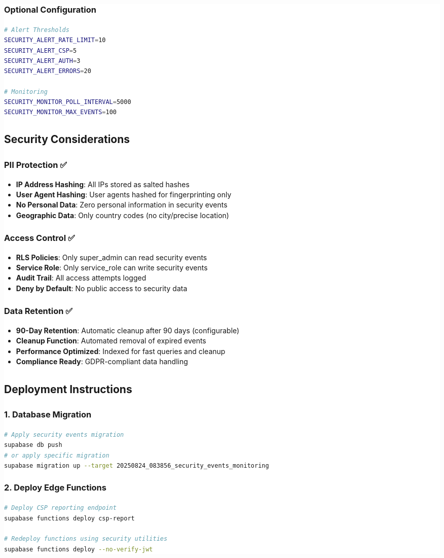 ### Optional Configuration

```bash
# Alert Thresholds
SECURITY_ALERT_RATE_LIMIT=10
SECURITY_ALERT_CSP=5
SECURITY_ALERT_AUTH=3
SECURITY_ALERT_ERRORS=20

# Monitoring
SECURITY_MONITOR_POLL_INTERVAL=5000
SECURITY_MONITOR_MAX_EVENTS=100
```

## Security Considerations

### PII Protection ✅

- **IP Address Hashing**: All IPs stored as salted hashes
- **User Agent Hashing**: User agents hashed for fingerprinting only
- **No Personal Data**: Zero personal information in security events
- **Geographic Data**: Only country codes (no city/precise location)

### Access Control ✅

- **RLS Policies**: Only super_admin can read security events
- **Service Role**: Only service_role can write security events
- **Audit Trail**: All access attempts logged
- **Deny by Default**: No public access to security data

### Data Retention ✅

- **90-Day Retention**: Automatic cleanup after 90 days (configurable)
- **Cleanup Function**: Automated removal of expired events
- **Performance Optimized**: Indexed for fast queries and cleanup
- **Compliance Ready**: GDPR-compliant data handling

## Deployment Instructions

### 1. Database Migration

```bash
# Apply security events migration
supabase db push
# or apply specific migration
supabase migration up --target 20250824_083856_security_events_monitoring
```

### 2. Deploy Edge Functions

```bash
# Deploy CSP reporting endpoint
supabase functions deploy csp-report

# Redeploy functions using security utilities
supabase functions deploy --no-verify-jwt
```
